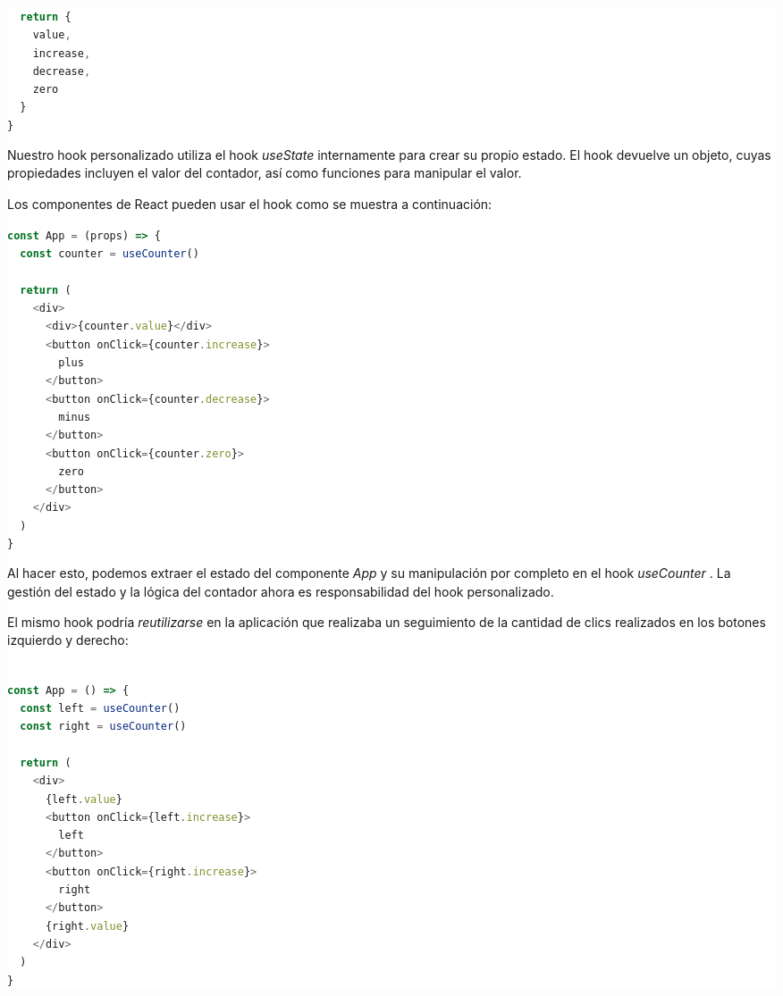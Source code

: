 ```js
  return {
    value, 
    increase,
    decrease,
    zero
  }
}
```

Nuestro hook personalizado utiliza el hook _useState_ internamente para crear su propio estado. El hook devuelve un objeto, cuyas propiedades incluyen el valor del contador, así como funciones para manipular el valor.


Los componentes de React pueden usar el hook como se muestra a continuación:

```js
const App = (props) => {
  const counter = useCounter()

  return (
    <div>
      <div>{counter.value}</div>
      <button onClick={counter.increase}>
        plus
      </button>
      <button onClick={counter.decrease}>
        minus
      </button>      
      <button onClick={counter.zero}>
        zero
      </button>
    </div>
  )
}
```


Al hacer esto, podemos extraer el estado del componente _App_ y su manipulación por completo en el hook _useCounter_ . La gestión del estado y la lógica del contador ahora es responsabilidad del hook personalizado.

El mismo hook podría <i>reutilizarse</i> en la aplicación que realizaba un seguimiento de la cantidad de clics realizados en los botones izquierdo y derecho:

```js

const App = () => {
  const left = useCounter()
  const right = useCounter()

  return (
    <div>
      {left.value}
      <button onClick={left.increase}>
        left
      </button>
      <button onClick={right.increase}>
        right
      </button>
      {right.value}
    </div>
  )
}
```
